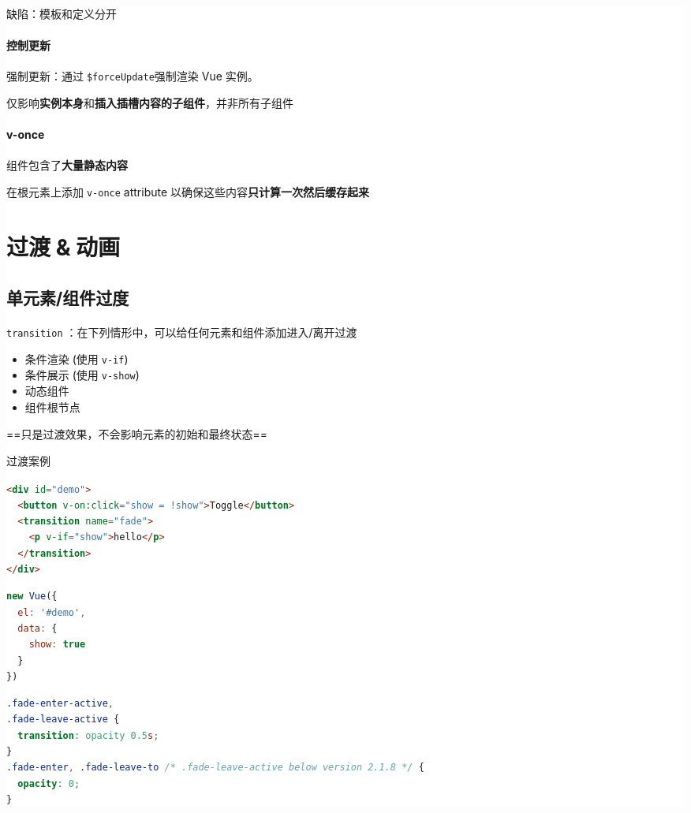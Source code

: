 缺陷：模板和定义分开

#### 控制更新

强制更新：通过 `$forceUpdate`强制渲染 Vue 实例。

仅影响**实例本身**和**插入插槽内容的子组件**，并非所有子组件

#### v-once

组件包含了**大量静态内容**

在根元素上添加 `v-once` attribute 以确保这些内容**只计算一次然后缓存起来**

# 过渡 & 动画

## 单元素/组件过度

`transition` ：在下列情形中，可以给任何元素和组件添加进入/离开过渡

- 条件渲染 (使用 `v-if`)
- 条件展示 (使用 `v-show`)
- 动态组件
- 组件根节点

==只是过渡效果，不会影响元素的初始和最终状态==

过渡案例

```html
<div id="demo">
  <button v-on:click="show = !show">Toggle</button>
  <transition name="fade">
    <p v-if="show">hello</p>
  </transition>
</div>
```

```js
new Vue({
  el: '#demo',
  data: {
    show: true
  }
})
```

```css
.fade-enter-active,
.fade-leave-active {
  transition: opacity 0.5s;
}
.fade-enter, .fade-leave-to /* .fade-leave-active below version 2.1.8 */ {
  opacity: 0;
}
```

